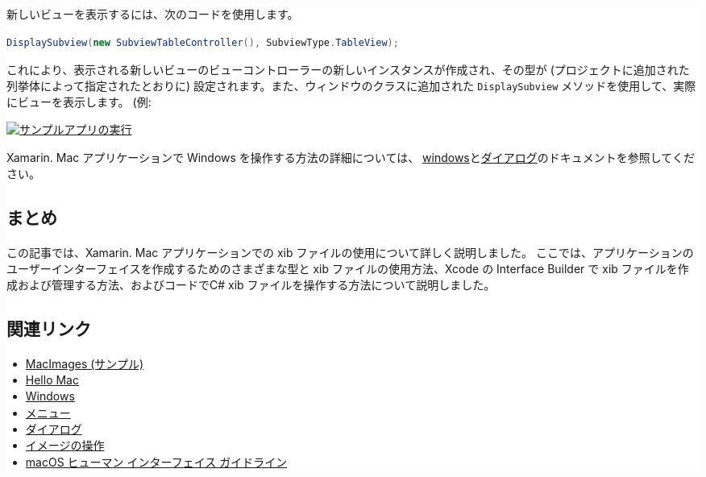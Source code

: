 新しいビューを表示するには、次のコードを使用します。

```csharp
DisplaySubview(new SubviewTableController(), SubviewType.TableView);
```

これにより、表示される新しいビューのビューコントローラーの新しいインスタンスが作成され、その型が (プロジェクトに追加された列挙体によって指定されたとおりに) 設定されます。また、ウィンドウのクラスに追加された `DisplaySubview` メソッドを使用して、実際にビューを表示します。 (例:

[![サンプルアプリの実行](xib-images/view04.png "サンプルアプリの実行")](xib-images/view04-large.png#lightbox)

Xamarin. Mac アプリケーションで Windows を操作する方法の詳細については、 [windows](~/mac/user-interface/window.md)と[ダイアログ](~/mac/user-interface/dialog.md)のドキュメントを参照してください。

## <a name="summary"></a>まとめ

この記事では、Xamarin. Mac アプリケーションでの xib ファイルの使用について詳しく説明しました。 ここでは、アプリケーションのユーザーインターフェイスを作成するためのさまざまな型と xib ファイルの使用方法、Xcode の Interface Builder で xib ファイルを作成および管理する方法、およびコードでC# xib ファイルを操作する方法について説明しました。

## <a name="related-links"></a>関連リンク

- [MacImages (サンプル)](https://docs.microsoft.com/samples/xamarin/mac-samples/macimages)
- [Hello Mac](~/mac/get-started/hello-mac.md)
- [Windows](~/mac/user-interface/window.md)
- [メニュー](~/mac/user-interface/menu.md)
- [ダイアログ](~/mac/user-interface/dialog.md)
- [イメージの操作](~/mac/app-fundamentals/image.md)
- [macOS ヒューマン インターフェイス ガイドライン](https://developer.apple.com/macos/human-interface-guidelines/overview/themes/)
